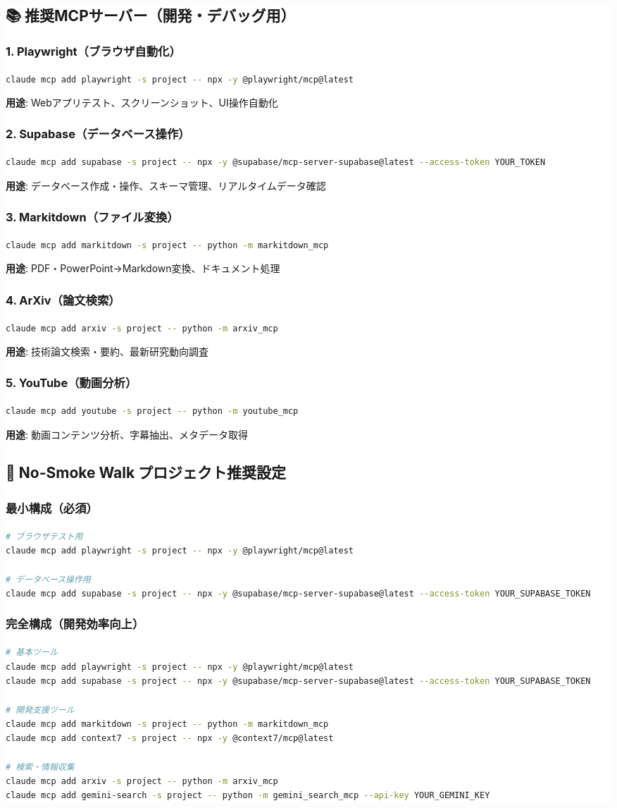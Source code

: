 ## 📚 推奨MCPサーバー（開発・デバッグ用）

### 1. Playwright（ブラウザ自動化）
```bash
claude mcp add playwright -s project -- npx -y @playwright/mcp@latest
```
**用途**: Webアプリテスト、スクリーンショット、UI操作自動化

### 2. Supabase（データベース操作）
```bash
claude mcp add supabase -s project -- npx -y @supabase/mcp-server-supabase@latest --access-token YOUR_TOKEN
```
**用途**: データベース作成・操作、スキーマ管理、リアルタイムデータ確認

### 3. Markitdown（ファイル変換）
```bash
claude mcp add markitdown -s project -- python -m markitdown_mcp
```
**用途**: PDF・PowerPoint→Markdown変換、ドキュメント処理

### 4. ArXiv（論文検索）
```bash
claude mcp add arxiv -s project -- python -m arxiv_mcp
```
**用途**: 技術論文検索・要約、最新研究動向調査

### 5. YouTube（動画分析）
```bash
claude mcp add youtube -s project -- python -m youtube_mcp
```
**用途**: 動画コンテンツ分析、字幕抽出、メタデータ取得

## 🎯 No-Smoke Walk プロジェクト推奨設定

### 最小構成（必須）
```bash
# ブラウザテスト用
claude mcp add playwright -s project -- npx -y @playwright/mcp@latest

# データベース操作用
claude mcp add supabase -s project -- npx -y @supabase/mcp-server-supabase@latest --access-token YOUR_SUPABASE_TOKEN
```

### 完全構成（開発効率向上）
```bash
# 基本ツール
claude mcp add playwright -s project -- npx -y @playwright/mcp@latest
claude mcp add supabase -s project -- npx -y @supabase/mcp-server-supabase@latest --access-token YOUR_SUPABASE_TOKEN

# 開発支援ツール
claude mcp add markitdown -s project -- python -m markitdown_mcp
claude mcp add context7 -s project -- npx -y @context7/mcp@latest

# 検索・情報収集
claude mcp add arxiv -s project -- python -m arxiv_mcp
claude mcp add gemini-search -s project -- python -m gemini_search_mcp --api-key YOUR_GEMINI_KEY
```
